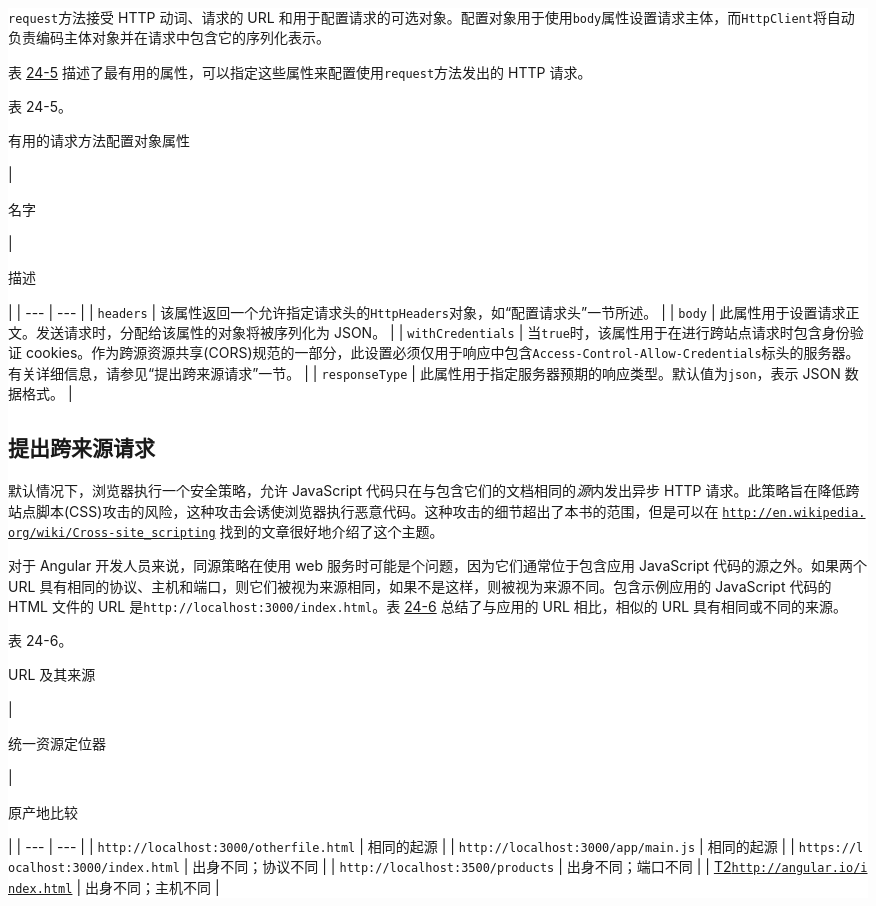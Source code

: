`request`方法接受 HTTP 动词、请求的 URL 和用于配置请求的可选对象。配置对象用于使用`body`属性设置请求主体，而`HttpClient`将自动负责编码主体对象并在请求中包含它的序列化表示。

表 [24-5](#Tab5) 描述了最有用的属性，可以指定这些属性来配置使用`request`方法发出的 HTTP 请求。

表 24-5。

有用的请求方法配置对象属性

<colgroup><col class="tcol1 align-left"> <col class="tcol2 align-left"></colgroup> 
| 

名字

 | 

描述

 |
| --- | --- |
| `headers` | 该属性返回一个允许指定请求头的`HttpHeaders`对象，如“配置请求头”一节所述。 |
| `body` | 此属性用于设置请求正文。发送请求时，分配给该属性的对象将被序列化为 JSON。 |
| `withCredentials` | 当`true`时，该属性用于在进行跨站点请求时包含身份验证 cookies。作为跨源资源共享(CORS)规范的一部分，此设置必须仅用于响应中包含`Access-Control-Allow-Credentials`标头的服务器。有关详细信息，请参见“提出跨来源请求”一节。 |
| `responseType` | 此属性用于指定服务器预期的响应类型。默认值为`json`，表示 JSON 数据格式。 |

## 提出跨来源请求

默认情况下，浏览器执行一个安全策略，允许 JavaScript 代码只在与包含它们的文档相同的*源*内发出异步 HTTP 请求。此策略旨在降低跨站点脚本(CSS)攻击的风险，这种攻击会诱使浏览器执行恶意代码。这种攻击的细节超出了本书的范围，但是可以在 [`http://en.wikipedia.org/wiki/Cross-site_scripting`](http://en.wikipedia.org/wiki/Cross-site_scripting) 找到的文章很好地介绍了这个主题。

对于 Angular 开发人员来说，同源策略在使用 web 服务时可能是个问题，因为它们通常位于包含应用 JavaScript 代码的源之外。如果两个 URL 具有相同的协议、主机和端口，则它们被视为来源相同，如果不是这样，则被视为来源不同。包含示例应用的 JavaScript 代码的 HTML 文件的 URL 是`http://localhost:3000/index.html`。表 [24-6](#Tab6) 总结了与应用的 URL 相比，相似的 URL 具有相同或不同的来源。

表 24-6。

URL 及其来源

<colgroup><col class="tcol1 align-left"> <col class="tcol2 align-left"></colgroup> 
| 

统一资源定位器

 | 

原产地比较

 |
| --- | --- |
| `http://localhost:3000/otherfile.html` | 相同的起源 |
| `http://localhost:3000/app/main.js` | 相同的起源 |
| `https://localhost:3000/index.html` | 出身不同；协议不同 |
| `http://localhost:3500/products` | 出身不同；端口不同 |
| [T2`http://angular.io/index.html`](http://angular.io/index.html) | 出身不同；主机不同 |
